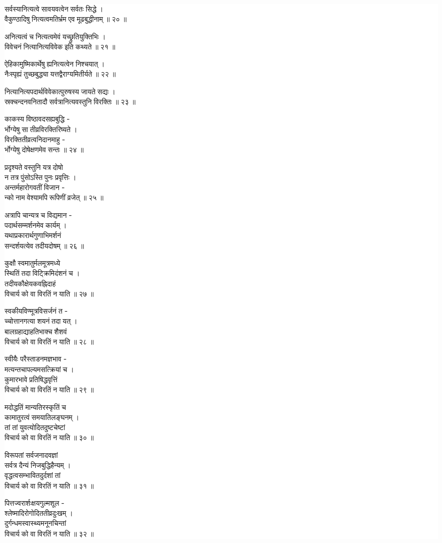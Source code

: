 सर्वस्यानित्यत्वे सावयवत्वेन सर्वतः सिद्धे ।  
वैकुण्ठादिषु नित्यत्वमतिर्भ्रम एव मूढबुद्धीनाम् ॥ २० ॥

अनित्यत्वं च नित्यत्वमेवं यच्छ्रुतियुक्तिभिः ।  
विवेचनं नित्यानित्यविवेक इति कथ्यते ॥ २१ ॥

ऐहिकामुष्मिकार्थेषु ह्यनित्यत्वेन निश्चयात् ।  
नैःस्पृह्यं तुच्छबुद्ध्या यत्तद्वैराग्यमितीर्यते ॥ २२ ॥

नित्यानित्यपदार्थविवेकात्पुरुषस्य जायते सद्यः ।  
स्रक्चन्दनवनितादौ सर्वत्रानित्यवस्तुनि विरक्तिः ॥ २३ ॥

काकस्य विष्ठावदसह्यबुद्धि -  
र्भोग्येषु सा तीव्रविरक्तिरिष्यते ।  
विरक्तितीव्रत्वनिदानमाहु -  
र्भोग्येषु दोषेक्षणमेव सन्तः ॥ २४ ॥

प्रदृश्यते वस्तुनि यत्र दोषो  
न तत्र पुंसोऽस्ति पुनः प्रवृत्तिः ।  
अन्तर्महारोगवतीं विजान -  
न्को नाम वेश्यामपि रूपिणीं व्रजेत् ॥ २५ ॥

अत्रापि चान्यत्र च विद्यमान -  
पदार्थसम्मर्शनमेव कार्यम् ।  
यथाप्रकारार्थगुणाभिमर्शनं  
सन्दर्शयत्येव तदीयदोषम् ॥ २६ ॥

कुक्षौ स्वमातुर्मलमूत्रमध्ये  
स्थितिं तदा विट्क्रिमिदंशनं च ।  
तदीयकौक्षेयकवह्निदाहं  
विचार्य को वा विरतिं न याति ॥ २७ ॥

स्वकीयविण्मूत्रविसर्जनं त -  
च्चोत्तानगत्या शयनं तदा यत् ।  
बालग्रहाद्याहतिभाक्च शैशवं  
विचार्य को वा विरतिं न याति ॥ २८ ॥

स्वीयैः परैस्ताडनमज्ञभाव -  
मत्यन्तचापल्यमसत्क्रियां च ।  
कुमारभावे प्रतिषिद्धवृत्तिं  
विचार्य को वा विरतिं न याति ॥ २९ ॥

मदोद्धतिं मान्यतिरस्कृतिं च  
कामातुरत्वं समयातिलङ्घनम् ।  
तां तां युवत्योदितदुष्टचेष्टां  
विचार्य को वा विरतिं न याति ॥ ३० ॥

विरूपतां सर्वजनादवज्ञां  
सर्वत्र दैन्यं निजबुद्धिहैन्यम् ।  
वृद्धत्वसम्भावितदुर्दशां तां  
विचार्य को वा विरतिं न याति ॥ ३१ ॥

पित्तज्वरार्शःक्षयगुल्मशूल -  
श्लेष्मादिरोगोदिततीव्रदुःखम् ।  
दुर्गन्धमस्वास्थ्यमनूनचिन्तां  
विचार्य को वा विरतिं न याति ॥ ३२ ॥
